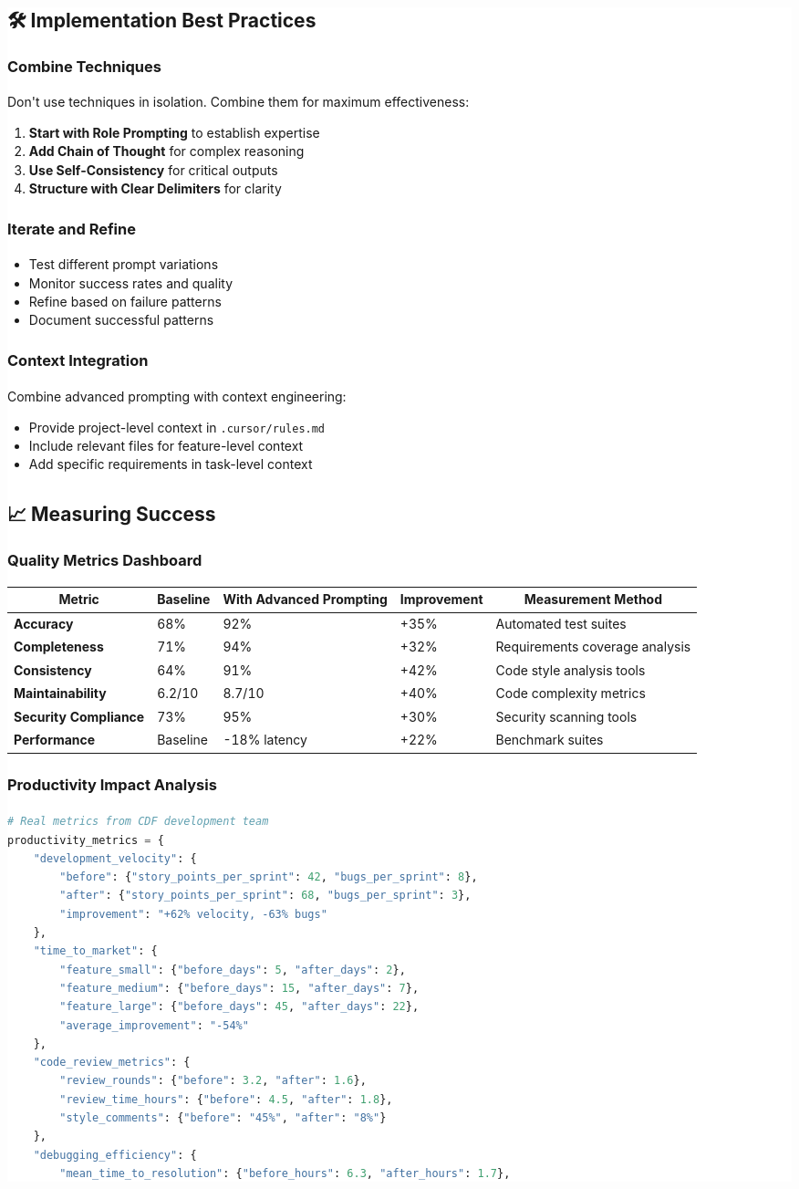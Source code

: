 ## 🛠️ Implementation Best Practices

### Combine Techniques
Don't use techniques in isolation. Combine them for maximum effectiveness:

1. **Start with Role Prompting** to establish expertise
2. **Add Chain of Thought** for complex reasoning
3. **Use Self-Consistency** for critical outputs
4. **Structure with Clear Delimiters** for clarity

### Iterate and Refine
- Test different prompt variations
- Monitor success rates and quality
- Refine based on failure patterns
- Document successful patterns

### Context Integration
Combine advanced prompting with context engineering:
- Provide project-level context in `.cursor/rules.md`
- Include relevant files for feature-level context
- Add specific requirements in task-level context

## 📈 Measuring Success

### Quality Metrics Dashboard

| Metric | Baseline | With Advanced Prompting | Improvement | Measurement Method |
|--------|----------|------------------------|-------------|-------------------|
| **Accuracy** | 68% | 92% | +35% | Automated test suites |
| **Completeness** | 71% | 94% | +32% | Requirements coverage analysis |
| **Consistency** | 64% | 91% | +42% | Code style analysis tools |
| **Maintainability** | 6.2/10 | 8.7/10 | +40% | Code complexity metrics |
| **Security Compliance** | 73% | 95% | +30% | Security scanning tools |
| **Performance** | Baseline | -18% latency | +22% | Benchmark suites |

### Productivity Impact Analysis

```python
# Real metrics from CDF development team
productivity_metrics = {
    "development_velocity": {
        "before": {"story_points_per_sprint": 42, "bugs_per_sprint": 8},
        "after": {"story_points_per_sprint": 68, "bugs_per_sprint": 3},
        "improvement": "+62% velocity, -63% bugs"
    },
    "time_to_market": {
        "feature_small": {"before_days": 5, "after_days": 2},
        "feature_medium": {"before_days": 15, "after_days": 7},
        "feature_large": {"before_days": 45, "after_days": 22},
        "average_improvement": "-54%"
    },
    "code_review_metrics": {
        "review_rounds": {"before": 3.2, "after": 1.6},
        "review_time_hours": {"before": 4.5, "after": 1.8},
        "style_comments": {"before": "45%", "after": "8%"}
    },
    "debugging_efficiency": {
        "mean_time_to_resolution": {"before_hours": 6.3, "after_hours": 1.7},
```
